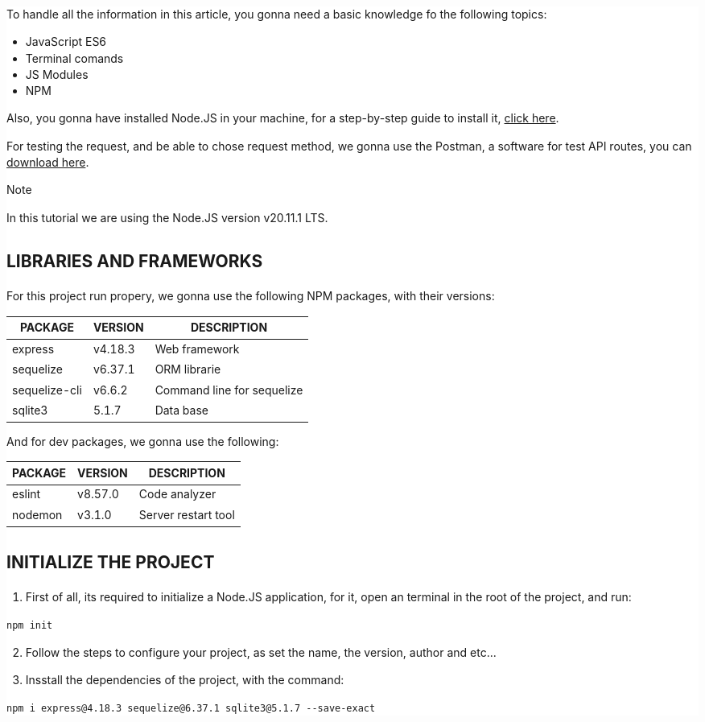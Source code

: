 To handle all the information in this article, you gonna need a basic knowledge fo the following topics:

- JavaScript ES6
- Terminal comands
- JS Modules
- NPM

Also, you gonna have installed Node.JS in your machine, for a step-by-step guide to install it, [click here](https://nodejs.org/en/learn/getting-started/how-to-install-nodejs).

For testing the request, and be able to chose request method, we gonna use the Postman, a software for test API routes, you can [download here](https://www.postman.com/downloads/).

> [!NOTE]
> In this tutorial we are using the Node.JS version v20.11.1 LTS.

## LIBRARIES AND FRAMEWORKS

For this project run propery, we gonna use the following NPM packages, with their versions:


| PACKAGE | VERSION | DESCRIPTION | 
|---------|---------|-------------|
| express | v4.18.3 | Web framework |
| sequelize | v6.37.1 | ORM librarie |
| sequelize-cli | v6.6.2 | Command line for sequelize |
| sqlite3 | 5.1.7 | Data base |

And for dev packages, we gonna use the following:

| PACKAGE | VERSION | DESCRIPTION | 
|---------|---------|-------------|
| eslint | v8.57.0 | Code analyzer |
| nodemon | v3.1.0 | Server restart tool |


## INITIALIZE  THE PROJECT

1. First of all, its required to initialize a Node.JS application, for it, open an terminal in the root of the project, and run:

```
npm init
```

2. Follow the steps to configure your project, as set the name, the version, author and etc...

3. Insstall the dependencies of the project, with the command:
```
npm i express@4.18.3 sequelize@6.37.1 sqlite3@5.1.7 --save-exact
```
